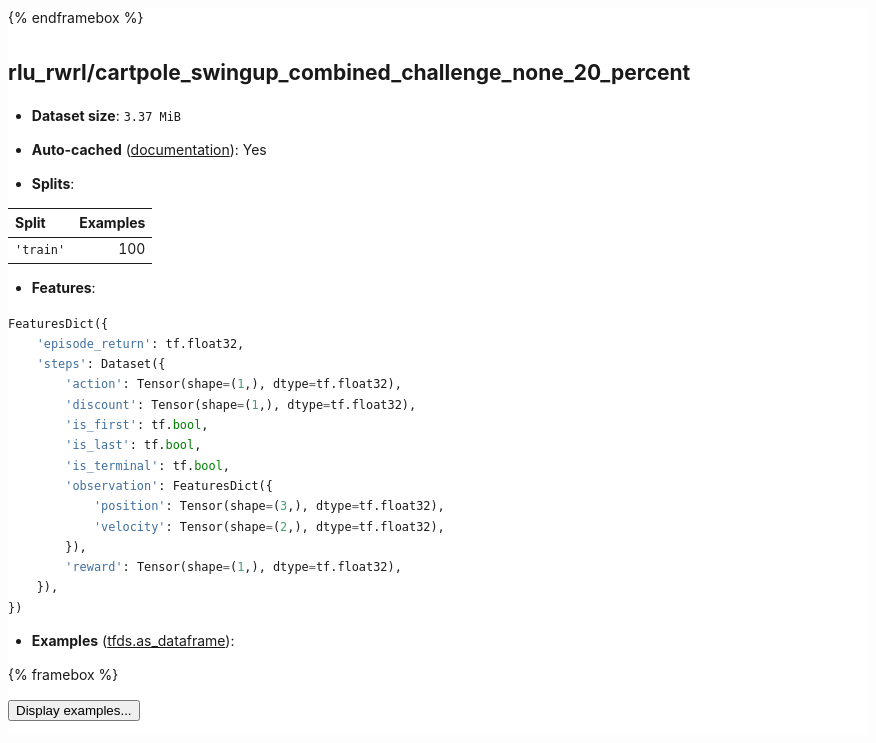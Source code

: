 {% endframebox %}



## rlu_rwrl/cartpole_swingup_combined_challenge_none_20_percent

*   **Dataset size**: `3.37 MiB`

*   **Auto-cached**
    ([documentation](https://www.tensorflow.org/datasets/performances#auto-caching)):
    Yes

*   **Splits**:

Split     | Examples
:-------- | -------:
`'train'` | 100

*   **Features**:

```python
FeaturesDict({
    'episode_return': tf.float32,
    'steps': Dataset({
        'action': Tensor(shape=(1,), dtype=tf.float32),
        'discount': Tensor(shape=(1,), dtype=tf.float32),
        'is_first': tf.bool,
        'is_last': tf.bool,
        'is_terminal': tf.bool,
        'observation': FeaturesDict({
            'position': Tensor(shape=(3,), dtype=tf.float32),
            'velocity': Tensor(shape=(2,), dtype=tf.float32),
        }),
        'reward': Tensor(shape=(1,), dtype=tf.float32),
    }),
})
```

*   **Examples**
    ([tfds.as_dataframe](https://www.tensorflow.org/datasets/api_docs/python/tfds/as_dataframe)):



{% framebox %}

<button id="displaydataframe">Display examples...</button>
<div id="dataframecontent" style="overflow-x:auto"></div>
<script src="https://www.gstatic.com/external_hosted/jquery2.min.js"></script>
<script>
var url = "https://storage.googleapis.com/tfds-data/visualization/dataframe/rlu_rwrl-cartpole_swingup_combined_challenge_none_20_percent-1.0.1.html";
$(document).ready(() => {
  $("#displaydataframe").click((event) => {
    // Disable the button after clicking (dataframe loaded only once).
    $("#displaydataframe").prop("disabled", true);
